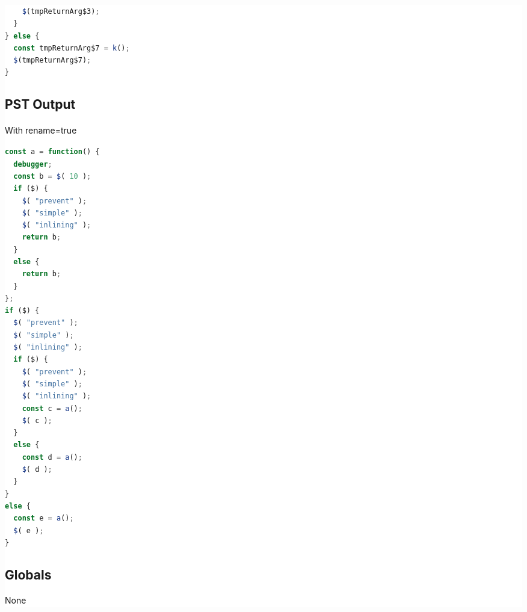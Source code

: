 `````js filename=intro
    $(tmpReturnArg$3);
  }
} else {
  const tmpReturnArg$7 = k();
  $(tmpReturnArg$7);
}
`````

## PST Output

With rename=true

`````js filename=intro
const a = function() {
  debugger;
  const b = $( 10 );
  if ($) {
    $( "prevent" );
    $( "simple" );
    $( "inlining" );
    return b;
  }
  else {
    return b;
  }
};
if ($) {
  $( "prevent" );
  $( "simple" );
  $( "inlining" );
  if ($) {
    $( "prevent" );
    $( "simple" );
    $( "inlining" );
    const c = a();
    $( c );
  }
  else {
    const d = a();
    $( d );
  }
}
else {
  const e = a();
  $( e );
}
`````

## Globals

None
